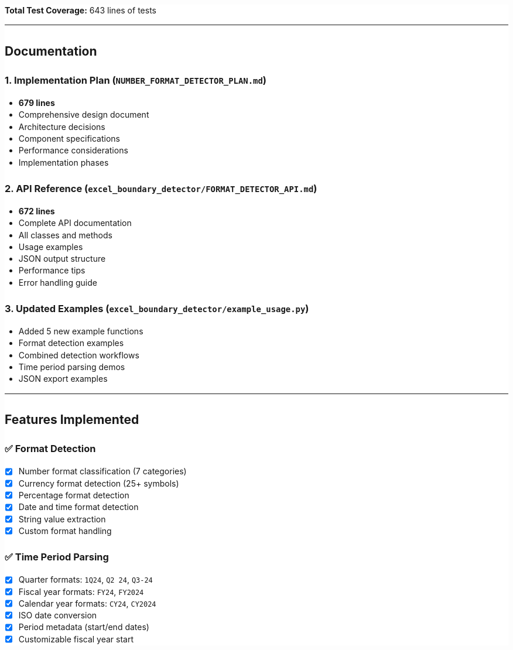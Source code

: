 **Total Test Coverage:** 643 lines of tests

---

## Documentation

### 1. Implementation Plan (`NUMBER_FORMAT_DETECTOR_PLAN.md`)
- **679 lines**
- Comprehensive design document
- Architecture decisions
- Component specifications
- Performance considerations
- Implementation phases

### 2. API Reference (`excel_boundary_detector/FORMAT_DETECTOR_API.md`)
- **672 lines**
- Complete API documentation
- All classes and methods
- Usage examples
- JSON output structure
- Performance tips
- Error handling guide

### 3. Updated Examples (`excel_boundary_detector/example_usage.py`)
- Added 5 new example functions
- Format detection examples
- Combined detection workflows
- Time period parsing demos
- JSON export examples

---

## Features Implemented

### ✅ Format Detection
- [x] Number format classification (7 categories)
- [x] Currency format detection (25+ symbols)
- [x] Percentage format detection
- [x] Date and time format detection
- [x] String value extraction
- [x] Custom format handling

### ✅ Time Period Parsing
- [x] Quarter formats: `1Q24`, `Q2 24`, `Q3-24`
- [x] Fiscal year formats: `FY24`, `FY2024`
- [x] Calendar year formats: `CY24`, `CY2024`
- [x] ISO date conversion
- [x] Period metadata (start/end dates)
- [x] Customizable fiscal year start
